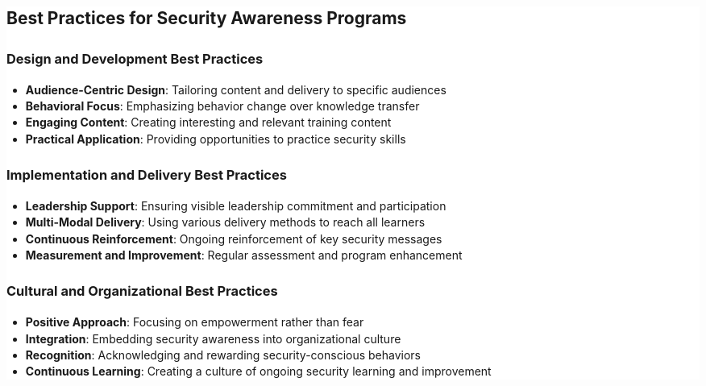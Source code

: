 ## Best Practices for Security Awareness Programs

### Design and Development Best Practices
- **Audience-Centric Design**: Tailoring content and delivery to specific audiences
- **Behavioral Focus**: Emphasizing behavior change over knowledge transfer
- **Engaging Content**: Creating interesting and relevant training content
- **Practical Application**: Providing opportunities to practice security skills

### Implementation and Delivery Best Practices
- **Leadership Support**: Ensuring visible leadership commitment and participation
- **Multi-Modal Delivery**: Using various delivery methods to reach all learners
- **Continuous Reinforcement**: Ongoing reinforcement of key security messages
- **Measurement and Improvement**: Regular assessment and program enhancement

### Cultural and Organizational Best Practices
- **Positive Approach**: Focusing on empowerment rather than fear
- **Integration**: Embedding security awareness into organizational culture
- **Recognition**: Acknowledging and rewarding security-conscious behaviors
- **Continuous Learning**: Creating a culture of ongoing security learning and improvement